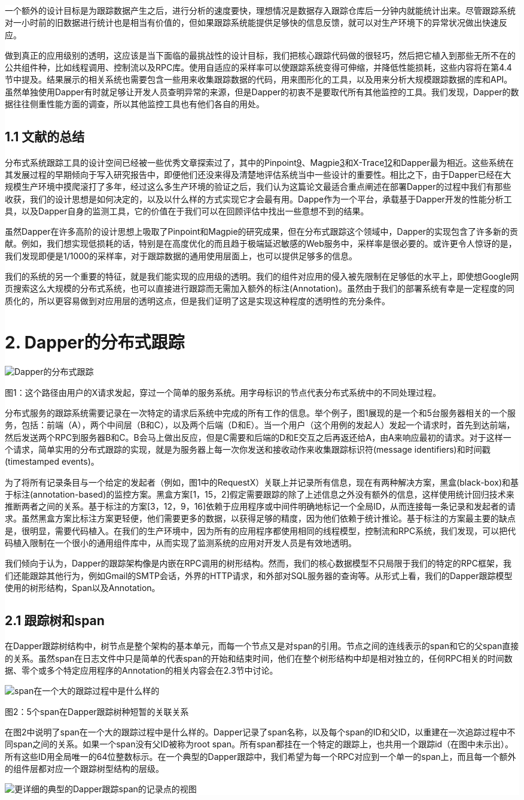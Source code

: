 一个额外的设计目标是为跟踪数据产生之后，进行分析的速度要快，理想情况是数据存入跟踪仓库后一分钟内就能统计出来。尽管跟踪系统对一小时前的旧数据进行统计也是相当有价值的，但如果跟踪系统能提供足够快的信息反馈，就可以对生产环境下的异常状况做出快速反应。

做到真正的应用级别的透明，这应该是当下面临的最挑战性的设计目标，我们把核心跟踪代码做的很轻巧，然后把它植入到那些无所不在的公共组件种，比如线程调用、控制流以及RPC库。使用自适应的采样率可以使跟踪系统变得可伸缩，并降低性能损耗，这些内容将在第4.4节中提及。结果展示的相关系统也需要包含一些用来收集跟踪数据的代码，用来图形化的工具，以及用来分析大规模跟踪数据的库和API。虽然单独使用Dapper有时就足够让开发人员查明异常的来源，但是Dapper的初衷不是要取代所有其他监控的工具。我们发现，Dapper的数据往往侧重性能方面的调查，所以其他监控工具也有他们各自的用处。

## 1.1 文献的总结

分布式系统跟踪工具的设计空间已经被一些优秀文章探索过了，其中的Pinpoint[9]、Magpie[3]和X-Trace[12]和Dapper最为相近。这些系统在其发展过程的早期倾向于写入研究报告中，即便他们还没来得及清楚地评估系统当中一些设计的重要性。相比之下，由于Dapper已经在大规模生产环境中摸爬滚打了多年，经过这么多生产环境的验证之后，我们认为这篇论文最适合重点阐述在部署Dapper的过程中我们有那些收获，我们的设计思想是如何决定的，以及以什么样的方式实现它才会最有用。Dappe作为一个平台，承载基于Dapper开发的性能分析工具，以及Dapper自身的监测工具，它的价值在于我们可以在回顾评估中找出一些意想不到的结果。

虽然Dapper在许多高阶的设计思想上吸取了Pinpoint和Magpie的研究成果，但在分布式跟踪这个领域中，Dapper的实现包含了许多新的贡献。例如，我们想实现低损耗的话，特别是在高度优化的而且趋于极端延迟敏感的Web服务中，采样率是很必要的。或许更令人惊讶的是，我们发现即便是1/1000的采样率，对于跟踪数据的通用使用层面上，也可以提供足够多的信息。

我们的系统的另一个重要的特征，就是我们能实现的应用级的透明。我们的组件对应用的侵入被先限制在足够低的水平上，即使想Google网页搜索这么大规模的分布式系统，也可以直接进行跟踪而无需加入额外的标注(Annotation)。虽然由于我们的部署系统有幸是一定程度的同质化的，所以更容易做到对应用层的透明这点，但是我们证明了这是实现这种程度的透明性的充分条件。


# 2. Dapper的分布式跟踪

![Dapper的分布式跟踪][1]

图1：这个路径由用户的X请求发起，穿过一个简单的服务系统。用字母标识的节点代表分布式系统中的不同处理过程。


分布式服务的跟踪系统需要记录在一次特定的请求后系统中完成的所有工作的信息。举个例子，图1展现的是一个和5台服务器相关的一个服务，包括：前端（A），两个中间层（B和C），以及两个后端（D和E）。当一个用户（这个用例的发起人）发起一个请求时，首先到达前端，然后发送两个RPC到服务器B和C。B会马上做出反应，但是C需要和后端的D和E交互之后再返还给A，由A来响应最初的请求。对于这样一个请求，简单实用的分布式跟踪的实现，就是为服务器上每一次你发送和接收动作来收集跟踪标识符(message identifiers)和时间戳(timestamped events)。

为了将所有记录条目与一个给定的发起者（例如，图1中的RequestX）关联上并记录所有信息，现在有两种解决方案，黑盒(black-box)和基于标注(annotation-based)的监控方案。黑盒方案[1，15，2]假定需要跟踪的除了上述信息之外没有额外的信息，这样使用统计回归技术来推断两者之间的关系。基于标注的方案[3，12，9，16]依赖于应用程序或中间件明确地标记一个全局ID，从而连接每一条记录和发起者的请求。虽然黑盒方案比标注方案更轻便，他们需要更多的数据，以获得足够的精度，因为他们依赖于统计推论。基于标注的方案最主要的缺点是，很明显，需要代码植入。在我们的生产环境中，因为所有的应用程序都使用相同的线程模型，控制流和RPC系统，我们发现，可以把代码植入限制在一个很小的通用组件库中，从而实现了监测系统的应用对开发人员是有效地透明。

我们倾向于认为，Dapper的跟踪架构像是内嵌在RPC调用的树形结构。然而，我们的核心数据模型不只局限于我们的特定的RPC框架，我们还能跟踪其他行为，例如Gmail的SMTP会话，外界的HTTP请求，和外部对SQL服务器的查询等。从形式上看，我们的Dapper跟踪模型使用的树形结构，Span以及Annotation。

## 2.1	跟踪树和span

在Dapper跟踪树结构中，树节点是整个架构的基本单元，而每一个节点又是对span的引用。节点之间的连线表示的span和它的父span直接的关系。虽然span在日志文件中只是简单的代表span的开始和结束时间，他们在整个树形结构中却是相对独立的，任何RPC相关的时间数据、零个或多个特定应用程序的Annotation的相关内容会在2.3节中讨论。

![span在一个大的跟踪过程中是什么样的][2]

图2：5个span在Dapper跟踪树种短暂的关联关系

在图2中说明了span在一个大的跟踪过程中是什么样的。Dapper记录了span名称，以及每个span的ID和父ID，以重建在一次追踪过程中不同span之间的关系。如果一个span没有父ID被称为root span。所有span都挂在一个特定的跟踪上，也共用一个跟踪id（在图中未示出）。所有这些ID用全局唯一的64位整数标示。在一个典型的Dapper跟踪中，我们希望为每一个RPC对应到一个单一的span上，而且每一个额外的组件层都对应一个跟踪树型结构的层级。

![更详细的典型的Dapper跟踪span的记录点的视图][3]


[1]: http://www.ymq.io/images/2017/dapper/1.png
[2]: http://www.ymq.io/images/2017/dapper/2.png
[3]: http://www.ymq.io/images/2017/dapper/3.png
[4]: http://www.ymq.io/images/2017/dapper/4.png
[5]: http://www.ymq.io/images/2017/dapper/5.png
[6]: http://www.ymq.io/images/2017/dapper/6.png
[7]: http://www.ymq.io/images/2017/dapper/7.png
[8]: http://www.ymq.io/images/2017/dapper/8.png
[9]: http://www.ymq.io/images/2017/dapper/9.png
[10]: http://www.ymq.io/images/2017/dapper/10.png
[11]: http://www.ymq.io/images/2017/dapper/11.png
[12]: http://www.ymq.io/images/2017/dapper/12.png
[13]: http://www.ymq.io/images/2017/dapper/13.png
[14]: http://www.ymq.io/images/2017/dapper/14.png
[15]: http://www.ymq.io/images/2017/dapper/15.png
[16]: http://www.ymq.io/images/2017/dapper/16.png
[17]: http://www.ymq.io/images/2017/dapper/17.png
[18]: http://www.ymq.io/images/2017/dapper/18.png
[19]: http://www.ymq.io/images/2017/dapper/19.png